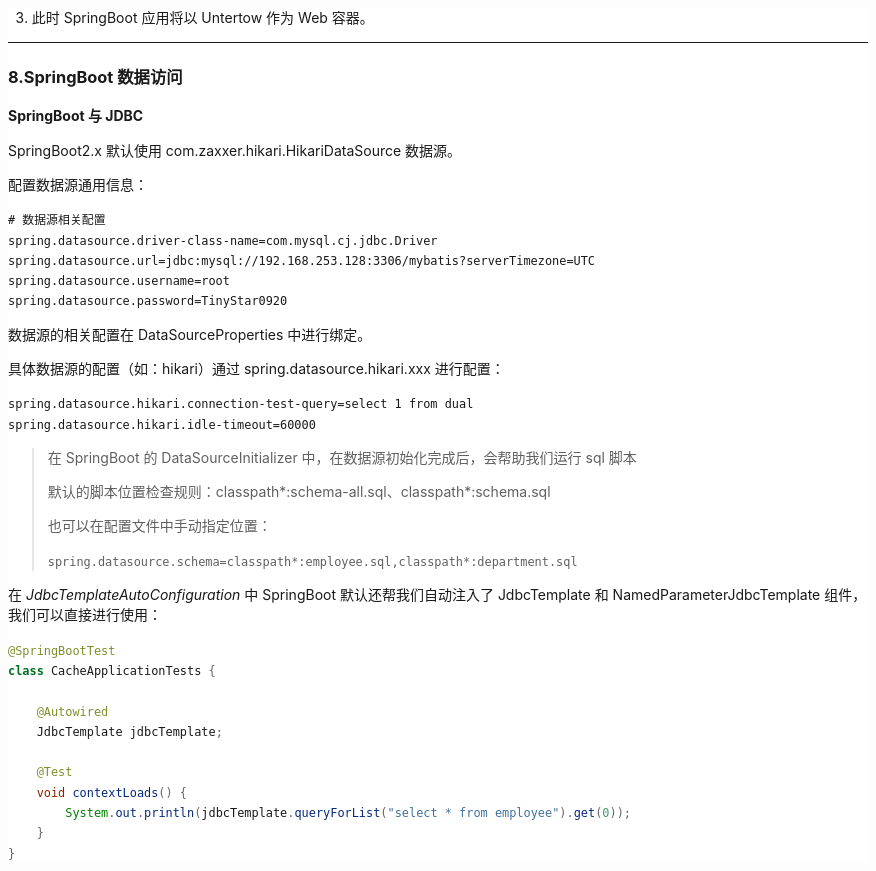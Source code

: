 3. 此时 SpringBoot 应用将以 Untertow 作为 Web 容器。



---

### 8.SpringBoot 数据访问

**SpringBoot 与 JDBC**

SpringBoot2.x 默认使用 com.zaxxer.hikari.HikariDataSource 数据源。

配置数据源通用信息：

~~~properties
# 数据源相关配置
spring.datasource.driver-class-name=com.mysql.cj.jdbc.Driver
spring.datasource.url=jdbc:mysql://192.168.253.128:3306/mybatis?serverTimezone=UTC
spring.datasource.username=root
spring.datasource.password=TinyStar0920
~~~

数据源的相关配置在 DataSourceProperties 中进行绑定。

具体数据源的配置（如：hikari）通过 spring.datasource.hikari.xxx 进行配置：

~~~properties
spring.datasource.hikari.connection-test-query=select 1 from dual
spring.datasource.hikari.idle-timeout=60000
~~~

> 在 SpringBoot 的 DataSourceInitializer 中，在数据源初始化完成后，会帮助我们运行 sql 脚本
>
> 默认的脚本位置检查规则：classpath\*:schema-all.sql、classpath\*:schema.sql
>
> 也可以在配置文件中手动指定位置：
>
> ~~~properties
> spring.datasource.schema=classpath*:employee.sql,classpath*:department.sql
> ~~~

在 *JdbcTemplateAutoConfiguration* 中 SpringBoot 默认还帮我们自动注入了 JdbcTemplate 和 NamedParameterJdbcTemplate 组件，我们可以直接进行使用：

~~~java
@SpringBootTest
class CacheApplicationTests {
    
	@Autowired
	JdbcTemplate jdbcTemplate;
    
	@Test
	void contextLoads() {
		System.out.println(jdbcTemplate.queryForList("select * from employee").get(0));
	}
}
~~~
